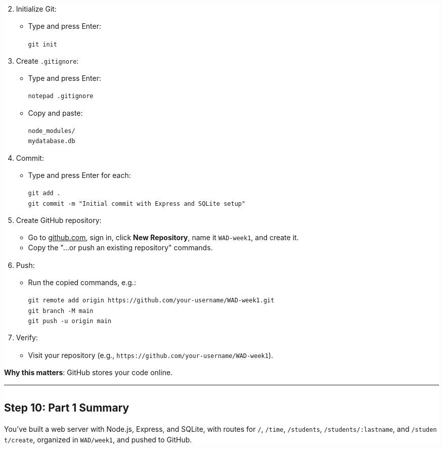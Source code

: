 2. Initialize Git:
   - Type and press Enter:
     ```
     git init
     ```

3. Create `.gitignore`:
   - Type and press Enter:
     ```
     notepad .gitignore
     ```
   - Copy and paste:
     ```
     node_modules/
     mydatabase.db
     ```

4. Commit:
   - Type and press Enter for each:
     ```
     git add .
     git commit -m "Initial commit with Express and SQLite setup"
     ```

5. Create GitHub repository:
   - Go to [github.com](https://github.com), sign in, click **New Repository**, name it `WAD-week1`, and create it.
   - Copy the "…or push an existing repository" commands.

6. Push:
   - Run the copied commands, e.g.:
     ```
     git remote add origin https://github.com/your-username/WAD-week1.git
     git branch -M main
     git push -u origin main
     ```

7. Verify:
   - Visit your repository (e.g., `https://github.com/your-username/WAD-week1`).

**Why this matters**: GitHub stores your code online.

---

## Step 10: Part 1 Summary
You’ve built a web server with Node.js, Express, and SQLite, with routes for `/`, `/time`, `/students`, `/students/:lastname`, and `/student/create`, organized in `WAD/week1`, and pushed to GitHub.
